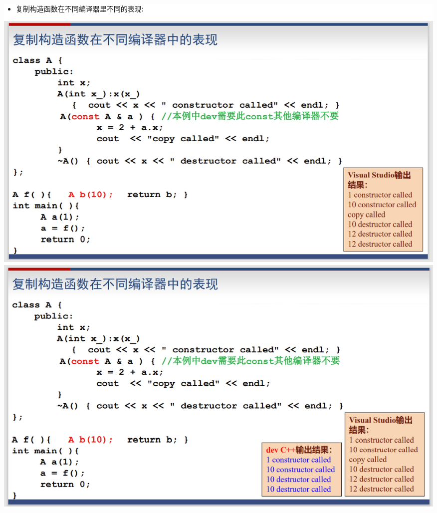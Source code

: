 - 复制构造函数在不同编译器里不同的表现: 

<center><img src='../assets/img/posts/20221120/45.jpg'></center>
<center><img src='../assets/img/posts/20221120/46.jpg'></center>